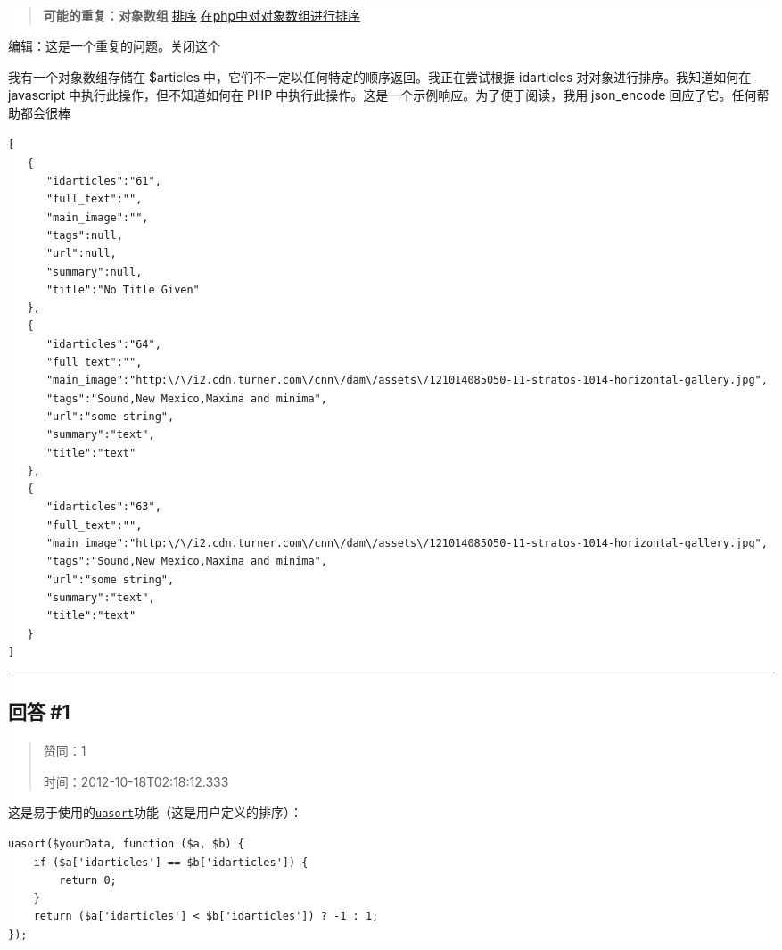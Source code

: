 > **可能的重复：对象数组**
> [排序](https://stackoverflow.com/questions/2122062/sort-array-of-objects)
> [在php中对对象数组进行排序](https://stackoverflow.com/questions/12912333/sort-an-object-array-in-php)

编辑：这是一个重复的问题。关闭这个

我有一个对象数组存储在 $articles 中，它们不一定以任何特定的顺序返回。我正在尝试根据 idarticles 对对象进行排序。我知道如何在 javascript 中执行此操作，但不知道如何在 PHP 中执行此操作。这是一个示例响应。为了便于阅读，我用 json_encode 回应了它。任何帮助都会很棒

```
[
   {
      "idarticles":"61",
      "full_text":"",
      "main_image":"",
      "tags":null,
      "url":null,
      "summary":null,
      "title":"No Title Given"
   },
   {
      "idarticles":"64",
      "full_text":"",
      "main_image":"http:\/\/i2.cdn.turner.com\/cnn\/dam\/assets\/121014085050-11-stratos-1014-horizontal-gallery.jpg",
      "tags":"Sound,New Mexico,Maxima and minima",
      "url":"some string",
      "summary":"text",
      "title":"text"
   },
   {
      "idarticles":"63",
      "full_text":"",
      "main_image":"http:\/\/i2.cdn.turner.com\/cnn\/dam\/assets\/121014085050-11-stratos-1014-horizontal-gallery.jpg",
      "tags":"Sound,New Mexico,Maxima and minima",
      "url":"some string",
      "summary":"text",
      "title":"text"
   }
] 
```

* * *

## 回答 #1

> 赞同：1
> 
> 时间：2012-10-18T02:18:12.333

这是易于使用的[`uasort`](http://www.php.net/manual/en/function.uasort.php)功能（这是用户定义的排序）：

```
uasort($yourData, function ($a, $b) {
    if ($a['idarticles'] == $b['idarticles']) {
        return 0;
    }
    return ($a['idarticles'] < $b['idarticles']) ? -1 : 1;
}); 
```
